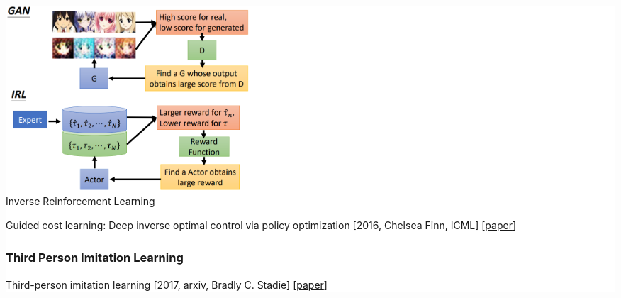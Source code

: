   <img src="https://github.com/YunlianMoon/AILibrary/blob/master/ReinforcementLearning/images/inverse_rl_3.png" width="40%" />
  <br/>
  Inverse Reinforcement Learning
</div>

Guided cost learning: Deep inverse optimal control via policy optimization \[2016, Chelsea Finn, ICML\] \[[paper](http://proceedings.mlr.press/v48/finn16.pdf)\]

### Third Person Imitation Learning

Third-person imitation learning \[2017, arxiv, Bradly C. Stadie\] \[[paper](https://arxiv.org/pdf/1703.01703.pdf)\]


